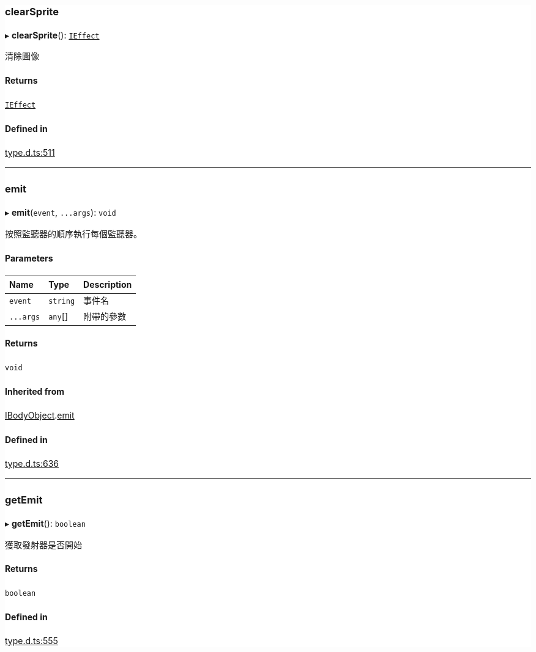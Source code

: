 ### clearSprite

▸ **clearSprite**(): [`IEffect`](IEffect.md)

清除圖像

#### Returns

[`IEffect`](IEffect.md)

#### Defined in

[type.d.ts:511](https://github.com/yan-930521/yan-930521.github.io/blob/b3ead09/src/type.d.ts#L511)

___

### emit

▸ **emit**(`event`, `...args`): `void`

按照監聽器的順序執行每個監聽器。

#### Parameters

| Name | Type | Description |
| :------ | :------ | :------ |
| `event` | `string` | 事件名 |
| `...args` | `any`[] | 附帶的參數 |

#### Returns

`void`

#### Inherited from

[IBodyObject](IBodyObject.md).[emit](IBodyObject.md#emit)

#### Defined in

[type.d.ts:636](https://github.com/yan-930521/yan-930521.github.io/blob/b3ead09/src/type.d.ts#L636)

___

### getEmit

▸ **getEmit**(): `boolean`

獲取發射器是否開始

#### Returns

`boolean`

#### Defined in

[type.d.ts:555](https://github.com/yan-930521/yan-930521.github.io/blob/b3ead09/src/type.d.ts#L555)
